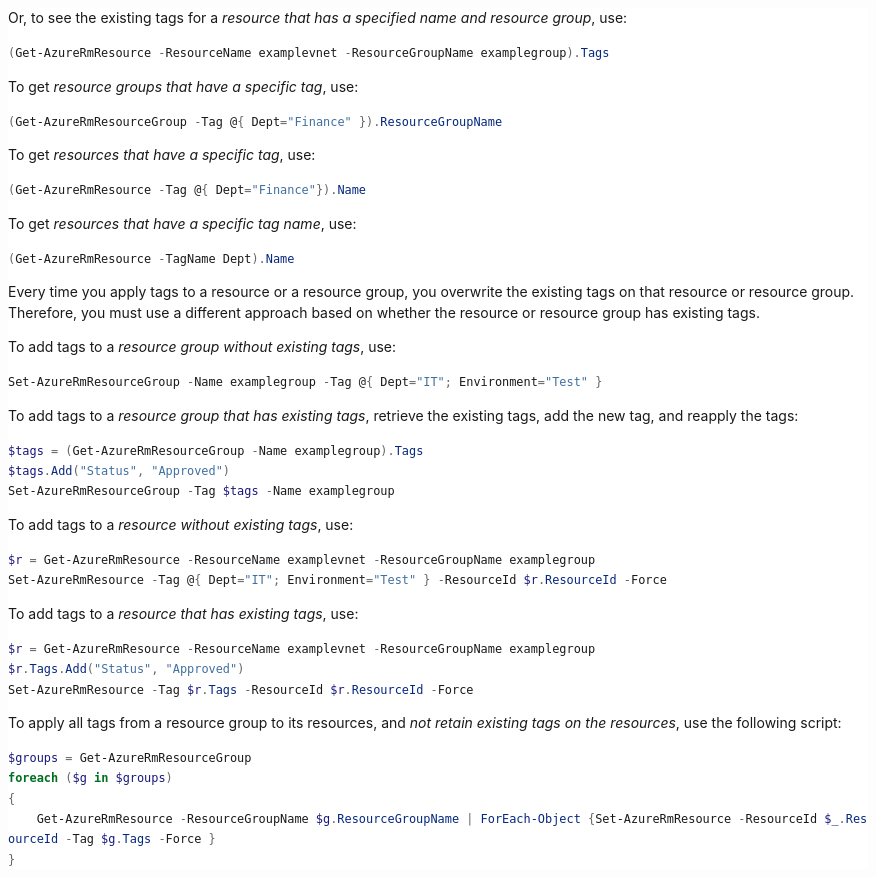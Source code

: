 Or, to see the existing tags for a *resource that has a specified name and resource group*, use:

```powershell
(Get-AzureRmResource -ResourceName examplevnet -ResourceGroupName examplegroup).Tags
```

To get *resource groups that have a specific tag*, use:

```powershell
(Get-AzureRmResourceGroup -Tag @{ Dept="Finance" }).ResourceGroupName
```

To get *resources that have a specific tag*, use:

```powershell
(Get-AzureRmResource -Tag @{ Dept="Finance"}).Name
```

To get *resources that have a specific tag name*, use:

```powershell
(Get-AzureRmResource -TagName Dept).Name
```

Every time you apply tags to a resource or a resource group, you overwrite the existing tags on that resource or resource group. Therefore, you must use a different approach based on whether the resource or resource group has existing tags.

To add tags to a *resource group without existing tags*, use:

```powershell
Set-AzureRmResourceGroup -Name examplegroup -Tag @{ Dept="IT"; Environment="Test" }
```

To add tags to a *resource group that has existing tags*, retrieve the existing tags, add the new tag, and reapply the tags:

```powershell
$tags = (Get-AzureRmResourceGroup -Name examplegroup).Tags
$tags.Add("Status", "Approved")
Set-AzureRmResourceGroup -Tag $tags -Name examplegroup
```

To add tags to a *resource without existing tags*, use:

```powershell
$r = Get-AzureRmResource -ResourceName examplevnet -ResourceGroupName examplegroup
Set-AzureRmResource -Tag @{ Dept="IT"; Environment="Test" } -ResourceId $r.ResourceId -Force
```

To add tags to a *resource that has existing tags*, use:

```powershell
$r = Get-AzureRmResource -ResourceName examplevnet -ResourceGroupName examplegroup
$r.Tags.Add("Status", "Approved") 
Set-AzureRmResource -Tag $r.Tags -ResourceId $r.ResourceId -Force
```

To apply all tags from a resource group to its resources, and *not retain existing tags on the resources*, use the following script:

```powershell
$groups = Get-AzureRmResourceGroup
foreach ($g in $groups)
{
    Get-AzureRmResource -ResourceGroupName $g.ResourceGroupName | ForEach-Object {Set-AzureRmResource -ResourceId $_.ResourceId -Tag $g.Tags -Force }
}
```
